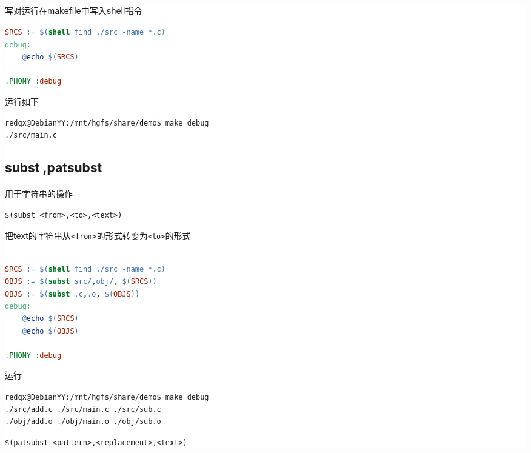 写对运行在makefile中写入shell指令



```makefile
SRCS := $(shell find ./src -name *.c)
debug:
	@echo $(SRCS)
	
.PHONY :debug
```

运行如下

```
redqx@DebianYY:/mnt/hgfs/share/demo$ make debug
./src/main.c
```





## subst ,patsubst

用于字符串的操作



```
$(subst <from>,<to>,<text>)
```

把text的字符串从`<from>`的形式转变为`<to>`的形式

```makefile

SRCS := $(shell find ./src -name *.c)
OBJS := $(subst src/,obj/, $(SRCS))
OBJS := $(subst .c,.o, $(OBJS))
debug:
	@echo $(SRCS)
	@echo $(OBJS)
	
.PHONY :debug
```

运行

```
redqx@DebianYY:/mnt/hgfs/share/demo$ make debug
./src/add.c ./src/main.c ./src/sub.c
./obj/add.o ./obj/main.o ./obj/sub.o
```







```
$(patsubst <pattern>,<replacement>,<text>)
```
